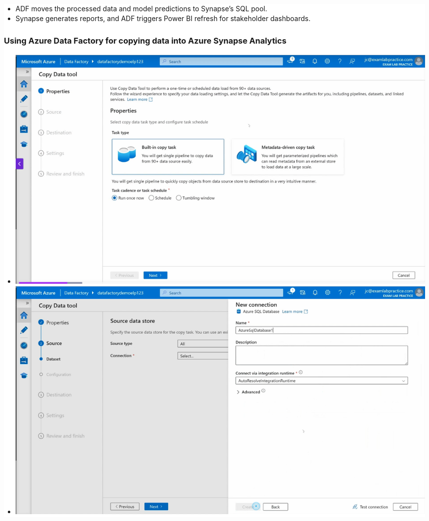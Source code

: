 - ADF moves the processed data and model predictions to Synapse’s SQL pool.
- Synapse generates reports, and ADF triggers Power BI refresh for stakeholder dashboards.

### Using Azure Data Factory for copying data into Azure Synapse Analytics
- ![alt text](image-250.png)
- ![alt text](image-251.png)